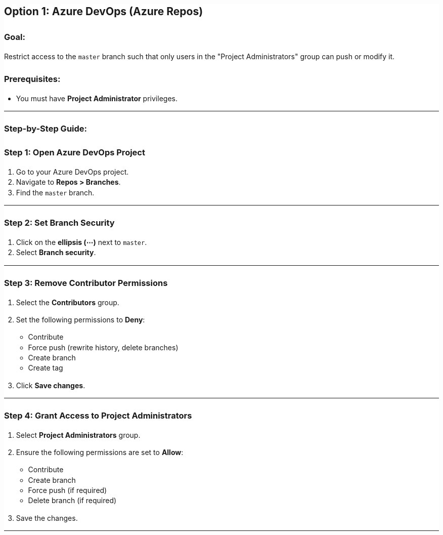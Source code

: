 ## Option 1: Azure DevOps (Azure Repos)

### Goal:

Restrict access to the `master` branch such that only users in the "Project Administrators" group can push or modify it.

### Prerequisites:

* You must have **Project Administrator** privileges.

---

### Step-by-Step Guide:

### Step 1: Open Azure DevOps Project

1. Go to your Azure DevOps project.
2. Navigate to **Repos > Branches**.
3. Find the `master` branch.

---

### Step 2: Set Branch Security

1. Click on the **ellipsis (⋯)** next to `master`.
2. Select **Branch security**.

---

### Step 3: Remove Contributor Permissions

1. Select the **Contributors** group.
2. Set the following permissions to **Deny**:

   * Contribute
   * Force push (rewrite history, delete branches)
   * Create branch
   * Create tag
3. Click **Save changes**.

---

### Step 4: Grant Access to Project Administrators

1. Select **Project Administrators** group.
2. Ensure the following permissions are set to **Allow**:

   * Contribute
   * Create branch
   * Force push (if required)
   * Delete branch (if required)
3. Save the changes.

---